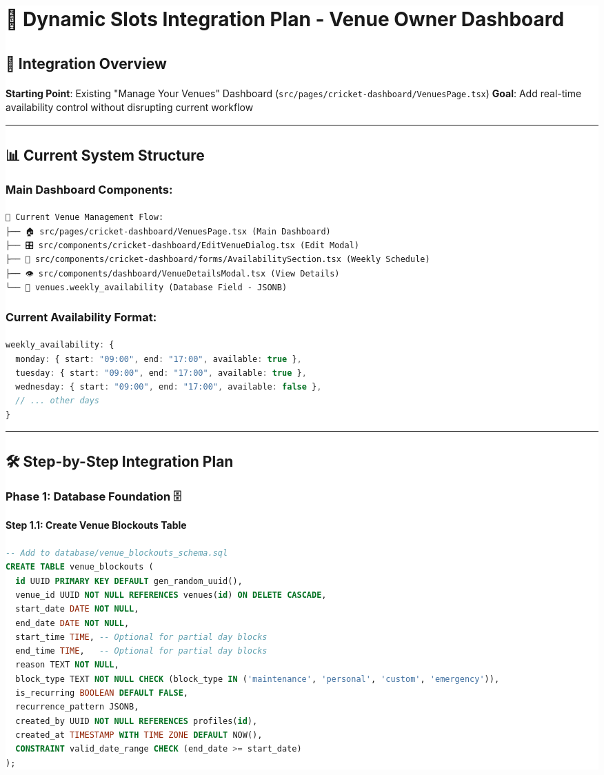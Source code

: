 # 🚀 Dynamic Slots Integration Plan - Venue Owner Dashboard

## 🎯 **Integration Overview**

**Starting Point**: Existing "Manage Your Venues" Dashboard (`src/pages/cricket-dashboard/VenuesPage.tsx`)
**Goal**: Add real-time availability control without disrupting current workflow

---

## 📊 **Current System Structure**

### **Main Dashboard Components:**
```
📁 Current Venue Management Flow:
├── 🏠 src/pages/cricket-dashboard/VenuesPage.tsx (Main Dashboard)
├── 🎛️ src/components/cricket-dashboard/EditVenueDialog.tsx (Edit Modal)
├── 📅 src/components/cricket-dashboard/forms/AvailabilitySection.tsx (Weekly Schedule)
├── 👁️ src/components/dashboard/VenueDetailsModal.tsx (View Details)
└── 🏢 venues.weekly_availability (Database Field - JSONB)
```

### **Current Availability Format:**
```typescript
weekly_availability: {
  monday: { start: "09:00", end: "17:00", available: true },
  tuesday: { start: "09:00", end: "17:00", available: true },
  wednesday: { start: "09:00", end: "17:00", available: false },
  // ... other days
}
```

---

## 🛠️ **Step-by-Step Integration Plan**

### **Phase 1: Database Foundation** 🗄️

#### **Step 1.1: Create Venue Blockouts Table**
```sql
-- Add to database/venue_blockouts_schema.sql
CREATE TABLE venue_blockouts (
  id UUID PRIMARY KEY DEFAULT gen_random_uuid(),
  venue_id UUID NOT NULL REFERENCES venues(id) ON DELETE CASCADE,
  start_date DATE NOT NULL,
  end_date DATE NOT NULL,
  start_time TIME, -- Optional for partial day blocks
  end_time TIME,   -- Optional for partial day blocks
  reason TEXT NOT NULL,
  block_type TEXT NOT NULL CHECK (block_type IN ('maintenance', 'personal', 'custom', 'emergency')),
  is_recurring BOOLEAN DEFAULT FALSE,
  recurrence_pattern JSONB,
  created_by UUID NOT NULL REFERENCES profiles(id),
  created_at TIMESTAMP WITH TIME ZONE DEFAULT NOW(),
  CONSTRAINT valid_date_range CHECK (end_date >= start_date)
);
```
